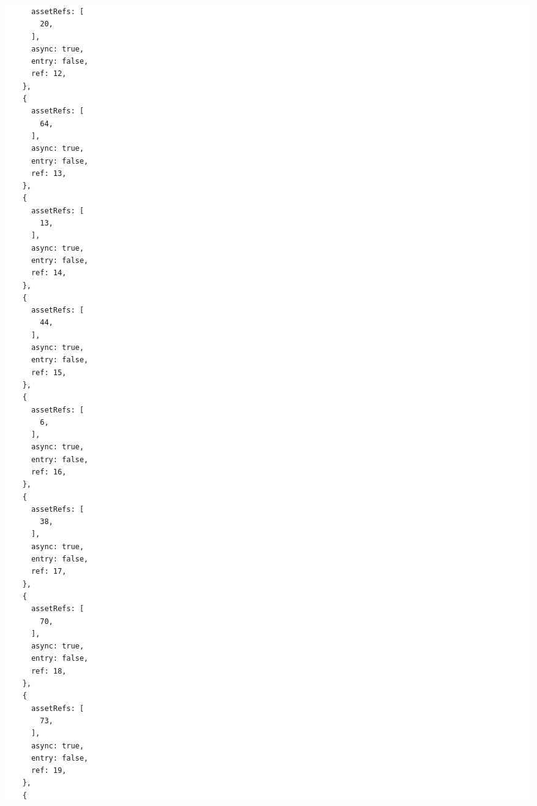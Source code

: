           assetRefs: [
            20,
          ],
          async: true,
          entry: false,
          ref: 12,
        },
        {
          assetRefs: [
            64,
          ],
          async: true,
          entry: false,
          ref: 13,
        },
        {
          assetRefs: [
            13,
          ],
          async: true,
          entry: false,
          ref: 14,
        },
        {
          assetRefs: [
            44,
          ],
          async: true,
          entry: false,
          ref: 15,
        },
        {
          assetRefs: [
            6,
          ],
          async: true,
          entry: false,
          ref: 16,
        },
        {
          assetRefs: [
            38,
          ],
          async: true,
          entry: false,
          ref: 17,
        },
        {
          assetRefs: [
            70,
          ],
          async: true,
          entry: false,
          ref: 18,
        },
        {
          assetRefs: [
            73,
          ],
          async: true,
          entry: false,
          ref: 19,
        },
        {